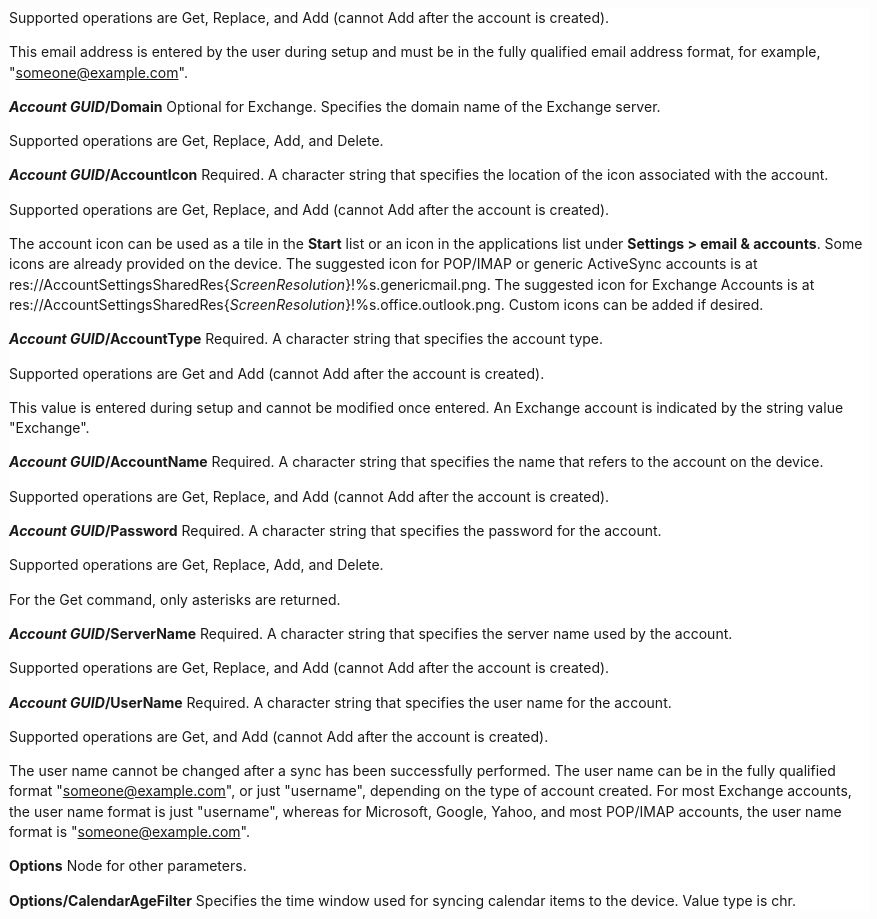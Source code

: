 Supported operations are Get, Replace, and Add (cannot Add after the account is created).

This email address is entered by the user during setup and must be in the fully qualified email address format, for example, "someone@example.com".

<a href="" id="account-guid-domain"></a>***Account GUID*/Domain**
Optional for Exchange. Specifies the domain name of the Exchange server.

Supported operations are Get, Replace, Add, and Delete.

<a href="" id="account-guid-accounticon"></a>***Account GUID*/AccountIcon**
Required. A character string that specifies the location of the icon associated with the account.

Supported operations are Get, Replace, and Add (cannot Add after the account is created).

The account icon can be used as a tile in the **Start** list or an icon in the applications list under **Settings > email & accounts**. Some icons are already provided on the device. The suggested icon for POP/IMAP or generic ActiveSync accounts is at res://AccountSettingsSharedRes{*ScreenResolution*}!%s.genericmail.png. The suggested icon for Exchange Accounts is at res://AccountSettingsSharedRes{*ScreenResolution*}!%s.office.outlook.png. Custom icons can be added if desired.

<a href="" id="account-guid-accounttype"></a>***Account GUID*/AccountType**
Required. A character string that specifies the account type.

Supported operations are Get and Add (cannot Add after the account is created).

This value is entered during setup and cannot be modified once entered. An Exchange account is indicated by the string value "Exchange".

<a href="" id="account-guid-accountname"></a>***Account GUID*/AccountName**
Required. A character string that specifies the name that refers to the account on the device.

Supported operations are Get, Replace, and Add (cannot Add after the account is created).

<a href="" id="account-guid-password"></a>***Account GUID*/Password**
Required. A character string that specifies the password for the account.

Supported operations are Get, Replace, Add, and Delete.

For the Get command, only asterisks are returned.

<a href="" id="account-guid-servername"></a>***Account GUID*/ServerName**
Required. A character string that specifies the server name used by the account.

Supported operations are Get, Replace, and Add (cannot Add after the account is created).

<a href="" id="account-guid-username"></a>***Account GUID*/UserName**
Required. A character string that specifies the user name for the account.

Supported operations are Get, and Add (cannot Add after the account is created).

The user name cannot be changed after a sync has been successfully performed. The user name can be in the fully qualified format "someone@example.com", or just "username", depending on the type of account created. For most Exchange accounts, the user name format is just "username", whereas for Microsoft, Google, Yahoo, and most POP/IMAP accounts, the user name format is "someone@example.com".

<a href="" id="options"></a>**Options**
Node for other parameters.

<a href="" id="options-calendaragefilter"></a>**Options/CalendarAgeFilter**
Specifies the time window used for syncing calendar items to the device. Value type is chr.
